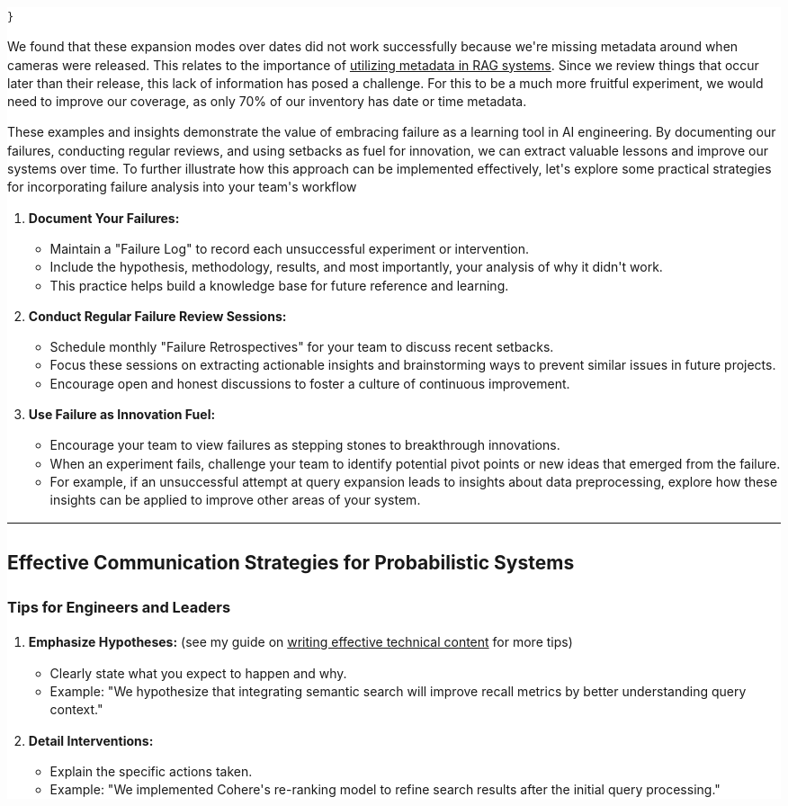 ```python
}
```

We found that these expansion modes over dates did not work successfully because we're missing metadata around when cameras were released. This relates to the importance of [utilizing metadata in RAG systems](./rag-low-hanging-fruit.md). Since we review things that occur later than their release, this lack of information has posed a challenge. For this to be a much more fruitful experiment, we would need to improve our coverage, as only 70% of our inventory has date or time metadata.

These examples and insights demonstrate the value of embracing failure as a learning tool in AI engineering. By documenting our failures, conducting regular reviews, and using setbacks as fuel for innovation, we can extract valuable lessons and improve our systems over time. To further illustrate how this approach can be implemented effectively, let's explore some practical strategies for incorporating failure analysis into your team's workflow

1. **Document Your Failures:**

   - Maintain a "Failure Log" to record each unsuccessful experiment or intervention.
   - Include the hypothesis, methodology, results, and most importantly, your analysis of why it didn't work.
   - This practice helps build a knowledge base for future reference and learning.

2. **Conduct Regular Failure Review Sessions:**

   - Schedule monthly "Failure Retrospectives" for your team to discuss recent setbacks.
   - Focus these sessions on extracting actionable insights and brainstorming ways to prevent similar issues in future projects.
   - Encourage open and honest discussions to foster a culture of continuous improvement.

3. **Use Failure as Innovation Fuel:**
   - Encourage your team to view failures as stepping stones to breakthrough innovations.
   - When an experiment fails, challenge your team to identify potential pivot points or new ideas that emerged from the failure.
   - For example, if an unsuccessful attempt at query expansion leads to insights about data preprocessing, explore how these insights can be applied to improve other areas of your system.

---

## **Effective Communication Strategies for Probabilistic Systems**

### **Tips for Engineers and Leaders**

1. **Emphasize Hypotheses:** (see my guide on [writing effective technical content](./how-to-write.md) for more tips)

   - Clearly state what you expect to happen and why.
   - Example: "We hypothesize that integrating semantic search will improve recall metrics by better understanding query context."

2. **Detail Interventions:**

   - Explain the specific actions taken.
   - Example: "We implemented Cohere's re-ranking model to refine search results after the initial query processing."
